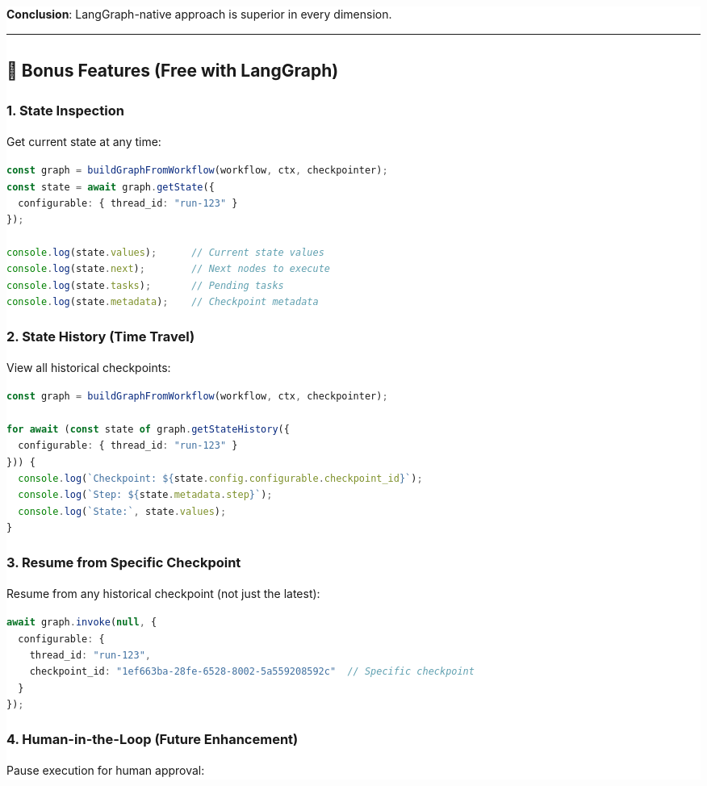**Conclusion**: LangGraph-native approach is superior in every dimension.

---

## 🎁 Bonus Features (Free with LangGraph)

### 1. State Inspection

Get current state at any time:

```typescript
const graph = buildGraphFromWorkflow(workflow, ctx, checkpointer);
const state = await graph.getState({
  configurable: { thread_id: "run-123" }
});

console.log(state.values);      // Current state values
console.log(state.next);        // Next nodes to execute
console.log(state.tasks);       // Pending tasks
console.log(state.metadata);    // Checkpoint metadata
```

### 2. State History (Time Travel)

View all historical checkpoints:

```typescript
const graph = buildGraphFromWorkflow(workflow, ctx, checkpointer);

for await (const state of graph.getStateHistory({
  configurable: { thread_id: "run-123" }
})) {
  console.log(`Checkpoint: ${state.config.configurable.checkpoint_id}`);
  console.log(`Step: ${state.metadata.step}`);
  console.log(`State:`, state.values);
}
```

### 3. Resume from Specific Checkpoint

Resume from any historical checkpoint (not just the latest):

```typescript
await graph.invoke(null, {
  configurable: {
    thread_id: "run-123",
    checkpoint_id: "1ef663ba-28fe-6528-8002-5a559208592c"  // Specific checkpoint
  }
});
```

### 4. Human-in-the-Loop (Future Enhancement)

Pause execution for human approval:
